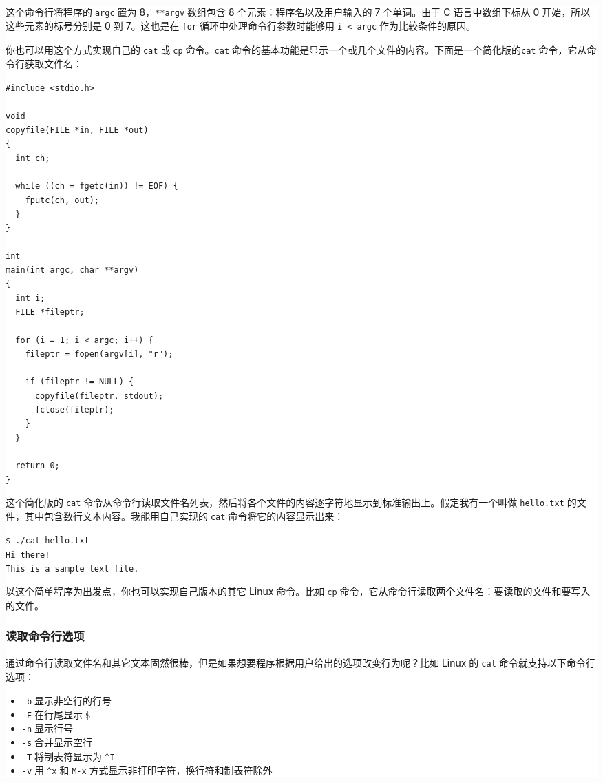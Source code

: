 这个命令行将程序的 `argc` 置为 8，`**argv` 数组包含 8 个元素：程序名以及用户输入的 7 个单词。由于 C 语言中数组下标从 0 开始，所以这些元素的标号分别是 0 到 7。这也是在 `for` 循环中处理命令行参数时能够用 `i < argc` 作为比较条件的原因。 

你也可以用这个方式实现自己的 `cat` 或 `cp` 命令。`cat` 命令的基本功能是显示一个或几个文件的内容。下面是一个简化版的`cat` 命令，它从命令行获取文件名：

```
#include <stdio.h>

void
copyfile(FILE *in, FILE *out)
{
  int ch;

  while ((ch = fgetc(in)) != EOF) {
    fputc(ch, out);
  }
}

int
main(int argc, char **argv)
{
  int i;
  FILE *fileptr;

  for (i = 1; i < argc; i++) {
    fileptr = fopen(argv[i], "r");

    if (fileptr != NULL) {
      copyfile(fileptr, stdout);
      fclose(fileptr);
    }
  }

  return 0;
}
```

这个简化版的 `cat` 命令从命令行读取文件名列表，然后将各个文件的内容逐字符地显示到标准输出上。假定我有一个叫做 `hello.txt` 的文件，其中包含数行文本内容。我能用自己实现的 `cat` 命令将它的内容显示出来：

```
$ ./cat hello.txt
Hi there!
This is a sample text file.
```

以这个简单程序为出发点，你也可以实现自己版本的其它 Linux 命令。比如 `cp` 命令，它从命令行读取两个文件名：要读取的文件和要写入的文件。

### 读取命令行选项

通过命令行读取文件名和其它文本固然很棒，但是如果想要程序根据用户给出的选项改变行为呢？比如 Linux 的 `cat` 命令就支持以下命令行选项：

  * `-b` 显示非空行的行号
  * `-E` 在行尾显示 `$`
  * `-n` 显示行号
  * `-s` 合并显示空行
  * `-T` 将制表符显示为 `^I`
  * `-v` 用 `^x` 和 `M-x` 方式显示非打印字符，换行符和制表符除外


[#]: subject: "Short option parsing using getopt in C"
[#]: via: "https://opensource.com/article/21/8/short-option-parsing-c"
[#]: author: "Jim Hall https://opensource.com/users/jim-hall"
[#]: collector: "lujun9972"
[#]: translator: "toknow-gh"
[#]: reviewer: "wxy"
[#]: publisher: "wxy"
[#]: url: "https://linux.cn/article-15589-1.html"
[a]: https://opensource.com/users/jim-hall
[b]: https://github.com/lujun9972
[1]: https://opensource.com/sites/default/files/styles/image-full-size/public/lead-images/computer_code_programming_laptop.jpg?itok=ormv35tV (Person programming on a laptop on a building)
[2]: http://www.opengroup.org/onlinepubs/009695399/functions/printf.html
[3]: http://www.opengroup.org/onlinepubs/009695399/functions/puts.html
[4]: http://www.opengroup.org/onlinepubs/009695399/functions/fgetc.html
[5]: http://www.opengroup.org/onlinepubs/009695399/functions/fputc.html
[6]: http://www.opengroup.org/onlinepubs/009695399/functions/fopen.html
[7]: http://www.opengroup.org/onlinepubs/009695399/functions/fclose.html
[8]: https://opensource.com/downloads/c-getopt-cheat-sheet
[0]: https://img.linux.net.cn/data/attachment/album/202303/02/141038srs54y5t4pv3r1ym.jpg